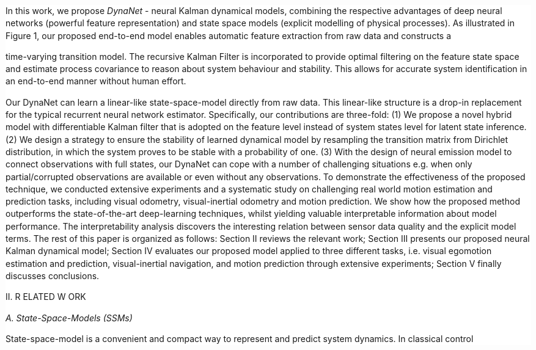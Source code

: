 In this work, we propose _DynaNet_  - neural Kalman dynamical models, combining the respective advantages of deep
neural networks (powerful feature representation) and state
space models (explicit modelling of physical processes). As
illustrated in Figure 1, our proposed end-to-end model enables
automatic feature extraction from raw data and constructs a

time-varying transition model. The recursive Kalman Filter
is incorporated to provide optimal filtering on the feature
state space and estimate process covariance to reason about
system behaviour and stability. This allows for accurate system
identification in an end-to-end manner without human effort.


Our DynaNet can learn a linear-like state-space-model
directly from raw data. This linear-like structure is a drop-in
replacement for the typical recurrent neural network estimator.
Specifically, our contributions are three-fold:
(1) We propose a novel hybrid model with differentiable
Kalman filter that is adopted on the feature level instead of
system states level for latent state inference.
(2) We design a strategy to ensure the stability of learned
dynamical model by resampling the transition matrix from
Dirichlet distribution, in which the system proves to be stable
with a probability of one.
(3) With the design of neural emission model to connect
observations with full states, our DynaNet can cope with a number of challenging situations e.g. when only partial/corrupted
observations are available or even without any observations.
To demonstrate the effectiveness of the proposed technique,
we conducted extensive experiments and a systematic study on
challenging real world motion estimation and prediction tasks,
including visual odometry, visual-inertial odometry and motion
prediction. We show how the proposed method outperforms
the state-of-the-art deep-learning techniques, whilst yielding
valuable interpretable information about model performance.
The interpretability analysis discovers the interesting relation
between sensor data quality and the explicit model terms.
The rest of this paper is organized as follows: Section II
reviews the relevant work; Section III presents our proposed
neural Kalman dynamical model; Section IV evaluates our
proposed model applied to three different tasks, i.e. visual
egomotion estimation and prediction, visual-inertial navigation,
and motion prediction through extensive experiments; Section
V finally discusses conclusions.


II. R ELATED W ORK


_A. State-Space-Models (SSMs)_

State-space-model is a convenient and compact way to
represent and predict system dynamics. In classical control
